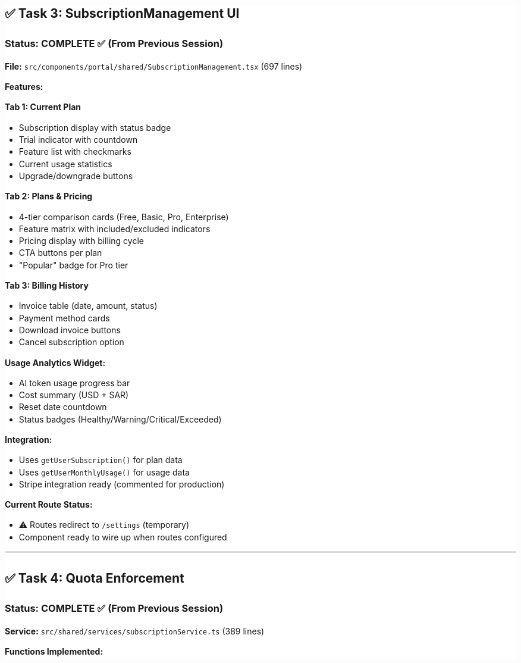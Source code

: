 
## ✅ Task 3: SubscriptionManagement UI

### Status: COMPLETE ✅ (From Previous Session)

**File:** `src/components/portal/shared/SubscriptionManagement.tsx` (697 lines)

**Features:**

**Tab 1: Current Plan**
- Subscription display with status badge
- Trial indicator with countdown
- Feature list with checkmarks
- Current usage statistics
- Upgrade/downgrade buttons

**Tab 2: Plans & Pricing**
- 4-tier comparison cards (Free, Basic, Pro, Enterprise)
- Feature matrix with included/excluded indicators
- Pricing display with billing cycle
- CTA buttons per plan
- "Popular" badge for Pro tier

**Tab 3: Billing History**
- Invoice table (date, amount, status)
- Payment method cards
- Download invoice buttons
- Cancel subscription option

**Usage Analytics Widget:**
- AI token usage progress bar
- Cost summary (USD + SAR)
- Reset date countdown
- Status badges (Healthy/Warning/Critical/Exceeded)

**Integration:**
- Uses `getUserSubscription()` for plan data
- Uses `getUserMonthlyUsage()` for usage data
- Stripe integration ready (commented for production)

**Current Route Status:**
- ⚠️ Routes redirect to `/settings` (temporary)
- Component ready to wire up when routes configured

---

## ✅ Task 4: Quota Enforcement

### Status: COMPLETE ✅ (From Previous Session)

**Service:** `src/shared/services/subscriptionService.ts` (389 lines)

**Functions Implemented:**
